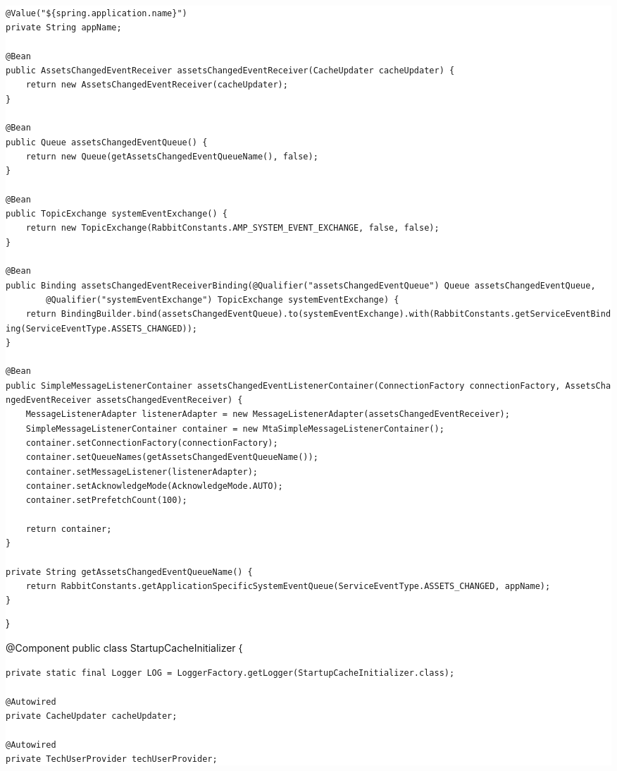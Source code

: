 	@Value("${spring.application.name}")
	private String appName;

	@Bean
	public AssetsChangedEventReceiver assetsChangedEventReceiver(CacheUpdater cacheUpdater) {
		return new AssetsChangedEventReceiver(cacheUpdater);
	}
	
	@Bean
	public Queue assetsChangedEventQueue() {
		return new Queue(getAssetsChangedEventQueueName(), false);
	}

	@Bean
	public TopicExchange systemEventExchange() {
		return new TopicExchange(RabbitConstants.AMP_SYSTEM_EVENT_EXCHANGE, false, false);
	}

	@Bean
	public Binding assetsChangedEventReceiverBinding(@Qualifier("assetsChangedEventQueue") Queue assetsChangedEventQueue,
			@Qualifier("systemEventExchange") TopicExchange systemEventExchange) {
		return BindingBuilder.bind(assetsChangedEventQueue).to(systemEventExchange).with(RabbitConstants.getServiceEventBinding(ServiceEventType.ASSETS_CHANGED));
	}

	@Bean
	public SimpleMessageListenerContainer assetsChangedEventListenerContainer(ConnectionFactory connectionFactory, AssetsChangedEventReceiver assetsChangedEventReceiver) {
		MessageListenerAdapter listenerAdapter = new MessageListenerAdapter(assetsChangedEventReceiver);
		SimpleMessageListenerContainer container = new MtaSimpleMessageListenerContainer();
		container.setConnectionFactory(connectionFactory);
		container.setQueueNames(getAssetsChangedEventQueueName());
		container.setMessageListener(listenerAdapter);
		container.setAcknowledgeMode(AcknowledgeMode.AUTO);
		container.setPrefetchCount(100);

		return container;
	}

	private String getAssetsChangedEventQueueName() {
		return RabbitConstants.getApplicationSpecificSystemEventQueue(ServiceEventType.ASSETS_CHANGED, appName);
	}
}


@Component
public class StartupCacheInitializer {

	private static final Logger LOG = LoggerFactory.getLogger(StartupCacheInitializer.class);
	
	@Autowired
	private CacheUpdater cacheUpdater;
	
	@Autowired
	private TechUserProvider techUserProvider;
	